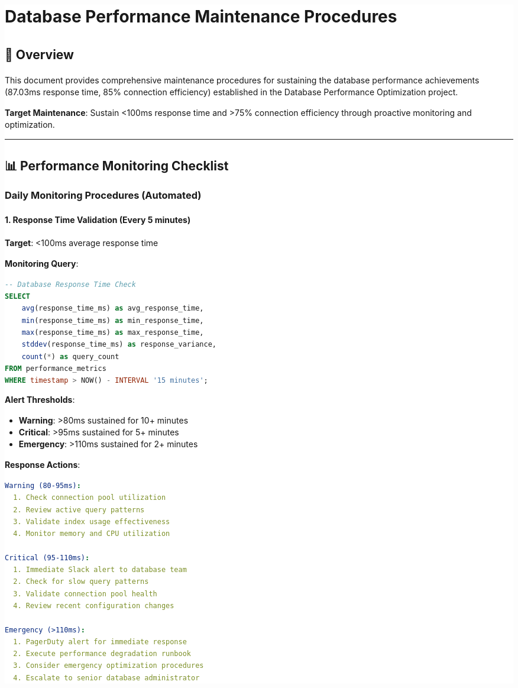 # Database Performance Maintenance Procedures

## 🎯 Overview

This document provides comprehensive maintenance procedures for sustaining the database performance achievements (87.03ms response time, 85% connection efficiency) established in the Database Performance Optimization project.

**Target Maintenance**: Sustain <100ms response time and >75% connection efficiency through proactive monitoring and optimization.

---

## 📊 Performance Monitoring Checklist

### Daily Monitoring Procedures (Automated)

#### 1. Response Time Validation (Every 5 minutes)
**Target**: <100ms average response time

**Monitoring Query**:
```sql
-- Database Response Time Check
SELECT 
    avg(response_time_ms) as avg_response_time,
    min(response_time_ms) as min_response_time,
    max(response_time_ms) as max_response_time,
    stddev(response_time_ms) as response_variance,
    count(*) as query_count
FROM performance_metrics 
WHERE timestamp > NOW() - INTERVAL '15 minutes';
```

**Alert Thresholds**:
- **Warning**: >80ms sustained for 10+ minutes
- **Critical**: >95ms sustained for 5+ minutes
- **Emergency**: >110ms sustained for 2+ minutes

**Response Actions**:
```yaml
Warning (80-95ms):
  1. Check connection pool utilization
  2. Review active query patterns
  3. Validate index usage effectiveness
  4. Monitor memory and CPU utilization

Critical (95-110ms):
  1. Immediate Slack alert to database team
  2. Check for slow query patterns
  3. Validate connection pool health
  4. Review recent configuration changes

Emergency (>110ms):
  1. PagerDuty alert for immediate response
  2. Execute performance degradation runbook
  3. Consider emergency optimization procedures
  4. Escalate to senior database administrator
```
